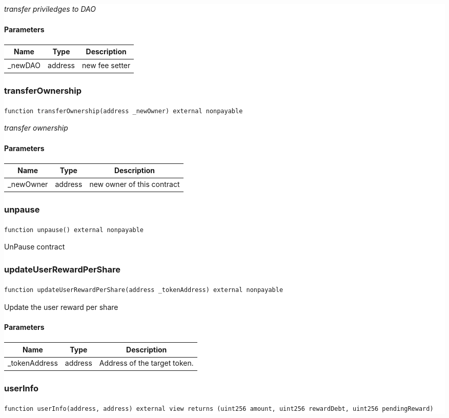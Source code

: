 

*transfer priviledges to DAO*

#### Parameters

| Name | Type | Description |
|---|---|---|
| _newDAO | address | new fee setter

### transferOwnership

```solidity
function transferOwnership(address _newOwner) external nonpayable
```



*transfer ownership*

#### Parameters

| Name | Type | Description |
|---|---|---|
| _newOwner | address | new owner of this contract

### unpause

```solidity
function unpause() external nonpayable
```

UnPause contract




### updateUserRewardPerShare

```solidity
function updateUserRewardPerShare(address _tokenAddress) external nonpayable
```

Update the user reward per share



#### Parameters

| Name | Type | Description |
|---|---|---|
| _tokenAddress | address | Address of the target token.

### userInfo

```solidity
function userInfo(address, address) external view returns (uint256 amount, uint256 rewardDebt, uint256 pendingReward)
```
